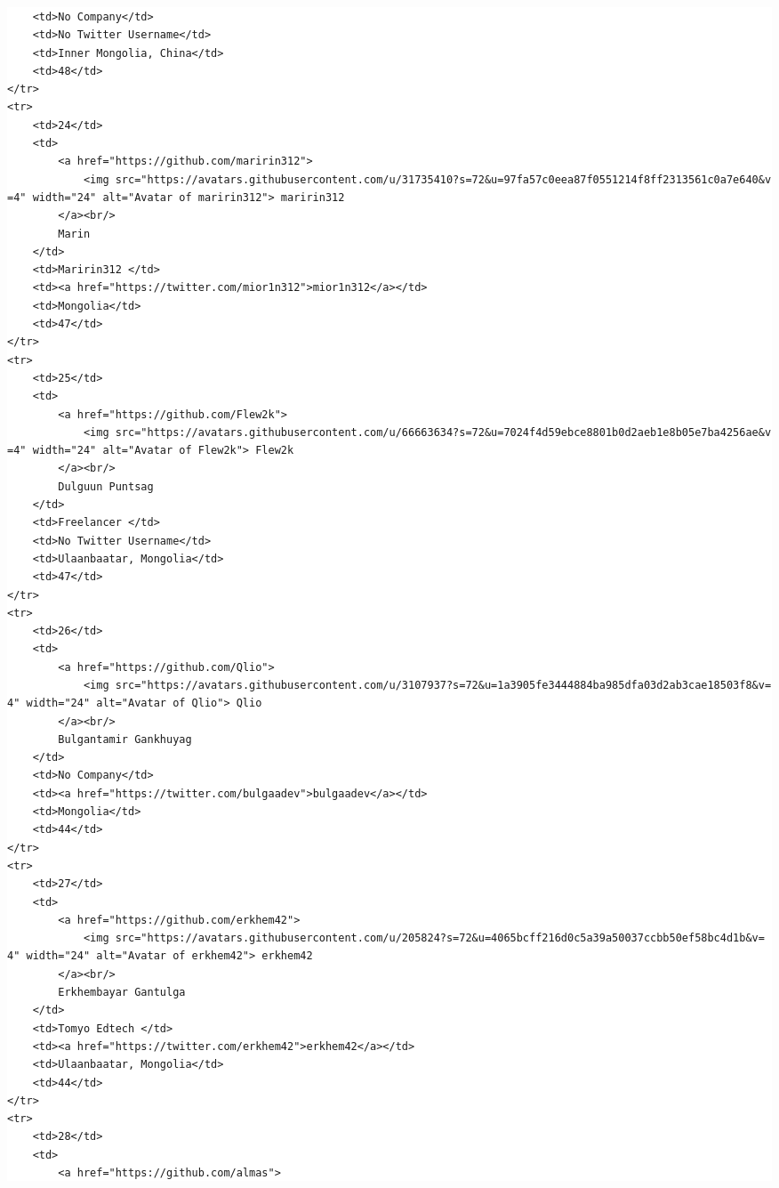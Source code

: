 		<td>No Company</td>
		<td>No Twitter Username</td>
		<td>Inner Mongolia, China</td>
		<td>48</td>
	</tr>
	<tr>
		<td>24</td>
		<td>
			<a href="https://github.com/maririn312">
				<img src="https://avatars.githubusercontent.com/u/31735410?s=72&u=97fa57c0eea87f0551214f8ff2313561c0a7e640&v=4" width="24" alt="Avatar of maririn312"> maririn312
			</a><br/>
			Marin
		</td>
		<td>Maririn312 </td>
		<td><a href="https://twitter.com/mior1n312">mior1n312</a></td>
		<td>Mongolia</td>
		<td>47</td>
	</tr>
	<tr>
		<td>25</td>
		<td>
			<a href="https://github.com/Flew2k">
				<img src="https://avatars.githubusercontent.com/u/66663634?s=72&u=7024f4d59ebce8801b0d2aeb1e8b05e7ba4256ae&v=4" width="24" alt="Avatar of Flew2k"> Flew2k
			</a><br/>
			Dulguun Puntsag
		</td>
		<td>Freelancer </td>
		<td>No Twitter Username</td>
		<td>Ulaanbaatar, Mongolia</td>
		<td>47</td>
	</tr>
	<tr>
		<td>26</td>
		<td>
			<a href="https://github.com/Qlio">
				<img src="https://avatars.githubusercontent.com/u/3107937?s=72&u=1a3905fe3444884ba985dfa03d2ab3cae18503f8&v=4" width="24" alt="Avatar of Qlio"> Qlio
			</a><br/>
			Bulgantamir Gankhuyag
		</td>
		<td>No Company</td>
		<td><a href="https://twitter.com/bulgaadev">bulgaadev</a></td>
		<td>Mongolia</td>
		<td>44</td>
	</tr>
	<tr>
		<td>27</td>
		<td>
			<a href="https://github.com/erkhem42">
				<img src="https://avatars.githubusercontent.com/u/205824?s=72&u=4065bcff216d0c5a39a50037ccbb50ef58bc4d1b&v=4" width="24" alt="Avatar of erkhem42"> erkhem42
			</a><br/>
			Erkhembayar Gantulga
		</td>
		<td>Tomyo Edtech </td>
		<td><a href="https://twitter.com/erkhem42">erkhem42</a></td>
		<td>Ulaanbaatar, Mongolia</td>
		<td>44</td>
	</tr>
	<tr>
		<td>28</td>
		<td>
			<a href="https://github.com/almas">
